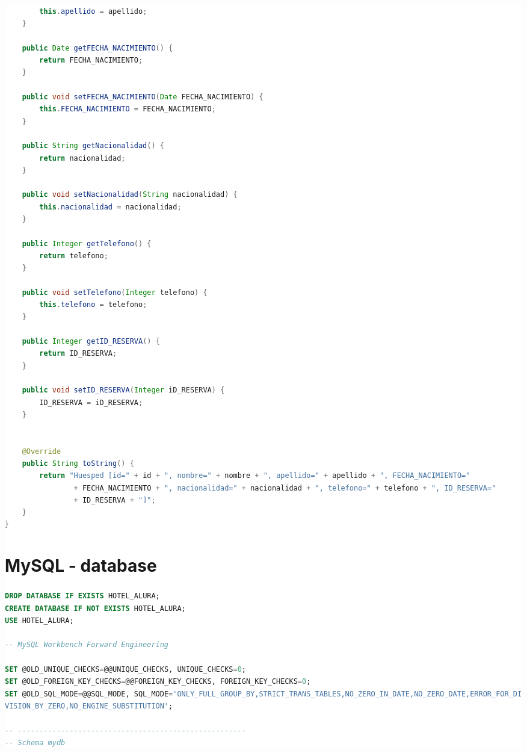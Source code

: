 ~~~java  
		this.apellido = apellido;
	}

	public Date getFECHA_NACIMIENTO() {
		return FECHA_NACIMIENTO;
	}

	public void setFECHA_NACIMIENTO(Date FECHA_NACIMIENTO) {
		this.FECHA_NACIMIENTO = FECHA_NACIMIENTO;
	}

	public String getNacionalidad() {
		return nacionalidad;
	}

	public void setNacionalidad(String nacionalidad) {
		this.nacionalidad = nacionalidad;
	}

	public Integer getTelefono() {
		return telefono;
	}

	public void setTelefono(Integer telefono) {
		this.telefono = telefono;
	}

	public Integer getID_RESERVA() {
		return ID_RESERVA;
	}

	public void setID_RESERVA(Integer iD_RESERVA) {
		ID_RESERVA = iD_RESERVA;
	}


	@Override
	public String toString() {
		return "Huesped [id=" + id + ", nombre=" + nombre + ", apellido=" + apellido + ", FECHA_NACIMIENTO="
				+ FECHA_NACIMIENTO + ", nacionalidad=" + nacionalidad + ", telefono=" + telefono + ", ID_RESERVA="
				+ ID_RESERVA + "]";
    }
}
~~~  

# MySQL - database
~~~ SQL
DROP DATABASE IF EXISTS HOTEL_ALURA;
CREATE DATABASE IF NOT EXISTS HOTEL_ALURA;
USE HOTEL_ALURA;

-- MySQL Workbench Forward Engineering

SET @OLD_UNIQUE_CHECKS=@@UNIQUE_CHECKS, UNIQUE_CHECKS=0;
SET @OLD_FOREIGN_KEY_CHECKS=@@FOREIGN_KEY_CHECKS, FOREIGN_KEY_CHECKS=0;
SET @OLD_SQL_MODE=@@SQL_MODE, SQL_MODE='ONLY_FULL_GROUP_BY,STRICT_TRANS_TABLES,NO_ZERO_IN_DATE,NO_ZERO_DATE,ERROR_FOR_DIVISION_BY_ZERO,NO_ENGINE_SUBSTITUTION';

-- -----------------------------------------------------
-- Schema mydb
~~~